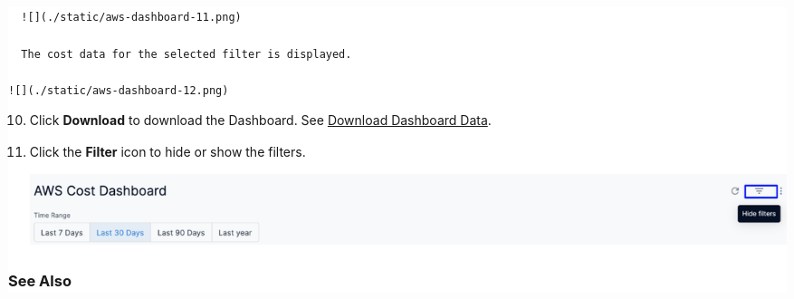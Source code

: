 	  ![](./static/aws-dashboard-11.png)
	
	  The cost data for the selected filter is displayed.

    ![](./static/aws-dashboard-12.png)


10. Click **Download** to download the Dashboard. See [Download Dashboard Data](../../../platform/dashboards/download-dashboard-data.md).
11. Click the **Filter** icon to hide or show the filters.
    
	  ![](./static/aws-dashboard-13.png)

### See Also
